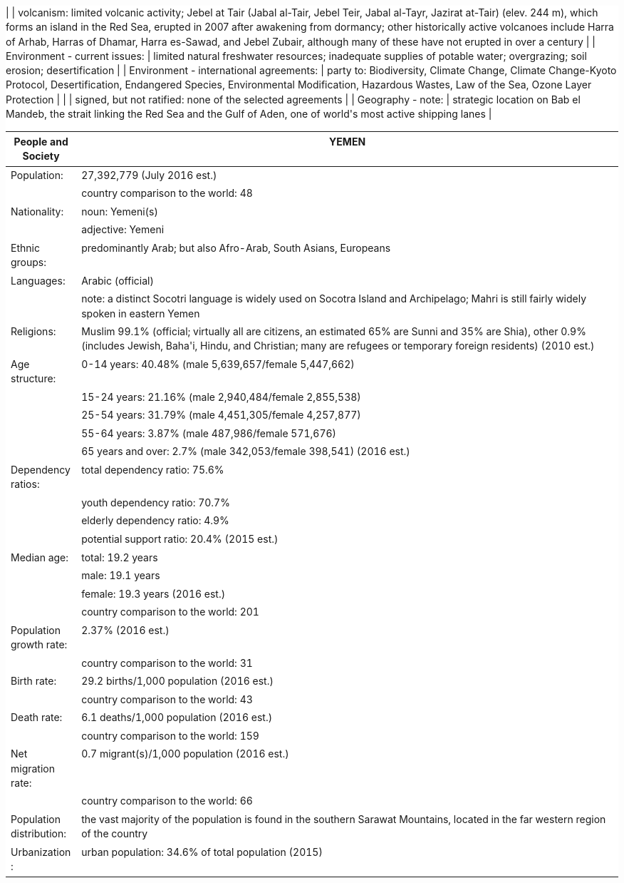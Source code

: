| | volcanism: limited volcanic activity; Jebel at Tair (Jabal al-Tair, Jebel Teir, Jabal al-Tayr, Jazirat at-Tair) (elev. 244 m), which forms an island in the Red Sea, erupted in 2007 after awakening from dormancy; other historically active volcanoes include Harra of Arhab, Harras of Dhamar, Harra es-Sawad, and Jebel Zubair, although many of these have not erupted in over a century |
| Environment - current issues: | limited natural freshwater resources; inadequate supplies of potable water; overgrazing; soil erosion; desertification |
| Environment - international agreements: | party to: Biodiversity, Climate Change, Climate Change-Kyoto Protocol, Desertification, Endangered Species, Environmental Modification, Hazardous Wastes, Law of the Sea, Ozone Layer Protection |
| | signed, but not ratified: none of the selected agreements |
| Geography - note: | strategic location on Bab el Mandeb, the strait linking the Red Sea and the Gulf of Aden, one of world's most active shipping lanes |

| People and Society | YEMEN |
| --- | --- |
| Population: | 27,392,779 (July 2016 est.) |
| | country comparison to the world: 48 |
| Nationality: | noun: Yemeni(s) |
| | adjective: Yemeni |
| Ethnic groups: | predominantly Arab; but also Afro-Arab, South Asians, Europeans |
| Languages: | Arabic (official) |
| | note: a distinct Socotri language is widely used on Socotra Island and Archipelago; Mahri is still fairly widely spoken in eastern Yemen |
| Religions: | Muslim 99.1% (official; virtually all are citizens, an estimated 65% are Sunni and 35% are Shia), other 0.9% (includes Jewish, Baha'i, Hindu, and Christian; many are refugees or temporary foreign residents) (2010 est.) |
| Age structure: | 0-14 years: 40.48% (male 5,639,657/female 5,447,662) |
| | 15-24 years: 21.16% (male 2,940,484/female 2,855,538) |
| | 25-54 years: 31.79% (male 4,451,305/female 4,257,877) |
| | 55-64 years: 3.87% (male 487,986/female 571,676) |
| | 65 years and over: 2.7% (male 342,053/female 398,541) (2016 est.) |
| Dependency ratios: | total dependency ratio: 75.6% |
| | youth dependency ratio: 70.7% |
| | elderly dependency ratio: 4.9% |
| | potential support ratio: 20.4% (2015 est.) |
| Median age: | total: 19.2 years |
| | male: 19.1 years |
| | female: 19.3 years (2016 est.) |
| | country comparison to the world: 201 |
| Population growth rate: | 2.37% (2016 est.) |
| | country comparison to the world: 31 |
| Birth rate: | 29.2 births/1,000 population (2016 est.) |
| | country comparison to the world: 43 |
| Death rate: | 6.1 deaths/1,000 population (2016 est.) |
| | country comparison to the world: 159 |
| Net migration rate: | 0.7 migrant(s)/1,000 population (2016 est.) |
| | country comparison to the world: 66 |
| Population distribution: | the vast majority of the population is found in the southern Sarawat Mountains, located in the far western region of the country |
| Urbanization: | urban population: 34.6% of total population (2015) |